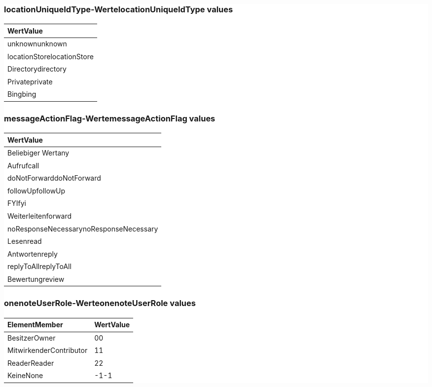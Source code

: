 ### <a name="locationuniqueidtype-values"></a><span data-ttu-id="7ea31-276">locationUniqueIdType-Werte</span><span class="sxs-lookup"><span data-stu-id="7ea31-276">locationUniqueIdType values</span></span>

| <span data-ttu-id="7ea31-277">Wert</span><span class="sxs-lookup"><span data-stu-id="7ea31-277">Value</span></span>
|:-------------------------
| <span data-ttu-id="7ea31-278">unknown</span><span class="sxs-lookup"><span data-stu-id="7ea31-278">unknown</span></span>
| <span data-ttu-id="7ea31-279">locationStore</span><span class="sxs-lookup"><span data-stu-id="7ea31-279">locationStore</span></span>
| <span data-ttu-id="7ea31-280">Directory</span><span class="sxs-lookup"><span data-stu-id="7ea31-280">directory</span></span>
| <span data-ttu-id="7ea31-281">Private</span><span class="sxs-lookup"><span data-stu-id="7ea31-281">private</span></span>
| <span data-ttu-id="7ea31-282">Bing</span><span class="sxs-lookup"><span data-stu-id="7ea31-282">bing</span></span>


### <a name="messageactionflag-values"></a><span data-ttu-id="7ea31-283">messageActionFlag-Werte</span><span class="sxs-lookup"><span data-stu-id="7ea31-283">messageActionFlag values</span></span>

| <span data-ttu-id="7ea31-284">Wert</span><span class="sxs-lookup"><span data-stu-id="7ea31-284">Value</span></span>
|:-------------------------
| <span data-ttu-id="7ea31-285">Beliebiger Wert</span><span class="sxs-lookup"><span data-stu-id="7ea31-285">any</span></span>
| <span data-ttu-id="7ea31-286">Aufruf</span><span class="sxs-lookup"><span data-stu-id="7ea31-286">call</span></span>
| <span data-ttu-id="7ea31-287">doNotForward</span><span class="sxs-lookup"><span data-stu-id="7ea31-287">doNotForward</span></span>
| <span data-ttu-id="7ea31-288">followUp</span><span class="sxs-lookup"><span data-stu-id="7ea31-288">followUp</span></span>
| <span data-ttu-id="7ea31-289">FYI</span><span class="sxs-lookup"><span data-stu-id="7ea31-289">fyi</span></span>
| <span data-ttu-id="7ea31-290">Weiterleiten</span><span class="sxs-lookup"><span data-stu-id="7ea31-290">forward</span></span>
| <span data-ttu-id="7ea31-291">noResponseNecessary</span><span class="sxs-lookup"><span data-stu-id="7ea31-291">noResponseNecessary</span></span>
| <span data-ttu-id="7ea31-292">Lesen</span><span class="sxs-lookup"><span data-stu-id="7ea31-292">read</span></span>
| <span data-ttu-id="7ea31-293">Antworten</span><span class="sxs-lookup"><span data-stu-id="7ea31-293">reply</span></span>
| <span data-ttu-id="7ea31-294">replyToAll</span><span class="sxs-lookup"><span data-stu-id="7ea31-294">replyToAll</span></span>
| <span data-ttu-id="7ea31-295">Bewertung</span><span class="sxs-lookup"><span data-stu-id="7ea31-295">review</span></span>


### <a name="onenoteuserrole-values"></a><span data-ttu-id="7ea31-296">onenoteUserRole-Werte</span><span class="sxs-lookup"><span data-stu-id="7ea31-296">onenoteUserRole values</span></span>

| <span data-ttu-id="7ea31-297">Element</span><span class="sxs-lookup"><span data-stu-id="7ea31-297">Member</span></span>      | <span data-ttu-id="7ea31-298">Wert</span><span class="sxs-lookup"><span data-stu-id="7ea31-298">Value</span></span>
|:------------|:------------
| <span data-ttu-id="7ea31-299">Besitzer</span><span class="sxs-lookup"><span data-stu-id="7ea31-299">Owner</span></span>       | <span data-ttu-id="7ea31-300">0</span><span class="sxs-lookup"><span data-stu-id="7ea31-300">0</span></span>
| <span data-ttu-id="7ea31-301">Mitwirkender</span><span class="sxs-lookup"><span data-stu-id="7ea31-301">Contributor</span></span> | <span data-ttu-id="7ea31-302">1</span><span class="sxs-lookup"><span data-stu-id="7ea31-302">1</span></span>
| <span data-ttu-id="7ea31-303">Reader</span><span class="sxs-lookup"><span data-stu-id="7ea31-303">Reader</span></span>      | <span data-ttu-id="7ea31-304">2</span><span class="sxs-lookup"><span data-stu-id="7ea31-304">2</span></span>
| <span data-ttu-id="7ea31-305">Keine</span><span class="sxs-lookup"><span data-stu-id="7ea31-305">None</span></span>        | <span data-ttu-id="7ea31-306">-1</span><span class="sxs-lookup"><span data-stu-id="7ea31-306">-1</span></span>
